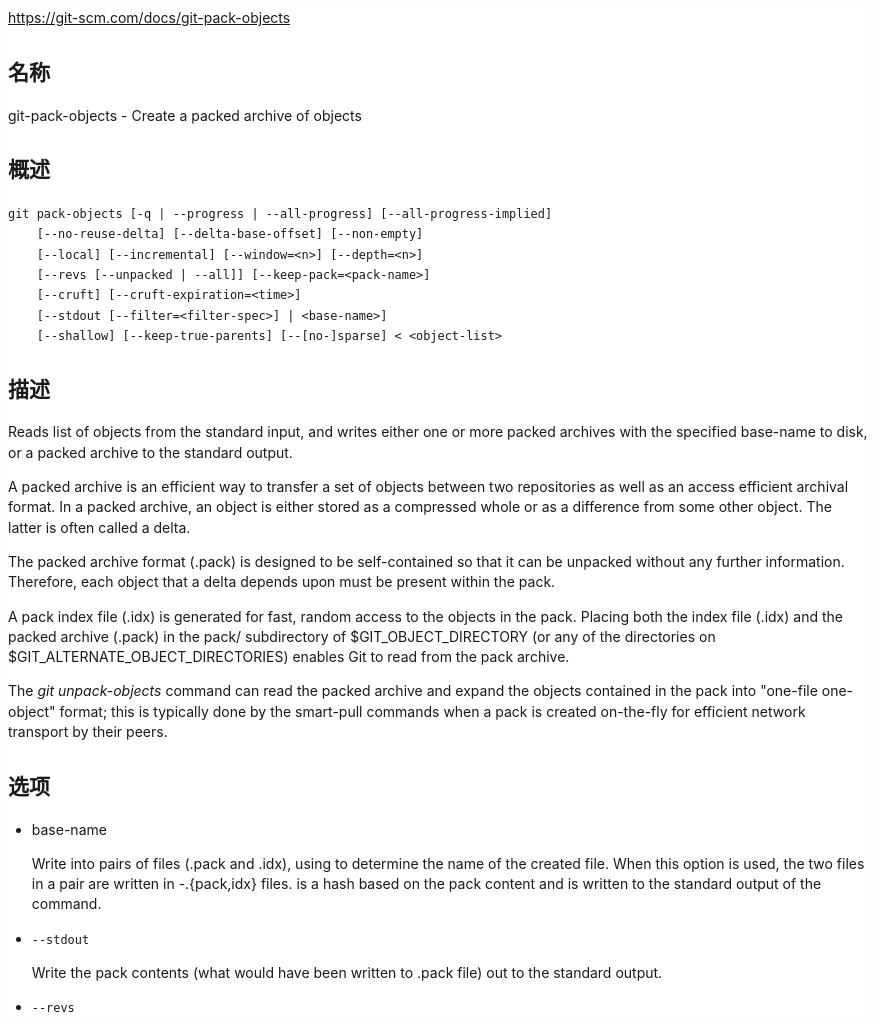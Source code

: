 https://git-scm.com/docs/git-pack-objects

## 名称

git-pack-objects - Create a packed archive of objects

## 概述

```
git pack-objects [-q | --progress | --all-progress] [--all-progress-implied]
	[--no-reuse-delta] [--delta-base-offset] [--non-empty]
	[--local] [--incremental] [--window=<n>] [--depth=<n>]
	[--revs [--unpacked | --all]] [--keep-pack=<pack-name>]
	[--cruft] [--cruft-expiration=<time>]
	[--stdout [--filter=<filter-spec>] | <base-name>]
	[--shallow] [--keep-true-parents] [--[no-]sparse] < <object-list>
```

## 描述

Reads list of objects from the standard input, and writes either one or more packed archives with the specified base-name to disk, or a packed archive to the standard output.

A packed archive is an efficient way to transfer a set of objects between two repositories as well as an access efficient archival format. In a packed archive, an object is either stored as a compressed whole or as a difference from some other object. The latter is often called a delta.

The packed archive format (.pack) is designed to be self-contained so that it can be unpacked without any further information. Therefore, each object that a delta depends upon must be present within the pack.

A pack index file (.idx) is generated for fast, random access to the objects in the pack. Placing both the index file (.idx) and the packed archive (.pack) in the pack/ subdirectory of $GIT_OBJECT_DIRECTORY (or any of the directories on $GIT_ALTERNATE_OBJECT_DIRECTORIES) enables Git to read from the pack archive.

The *git unpack-objects* command can read the packed archive and expand the objects contained in the pack into "one-file one-object" format; this is typically done by the smart-pull commands when a pack is created on-the-fly for efficient network transport by their peers.

## 选项

- base-name

  Write into pairs of files (.pack and .idx), using <base-name> to determine the name of the created file. When this option is used, the two files in a pair are written in <base-name>-<SHA-1>.{pack,idx} files. <SHA-1> is a hash based on the pack content and is written to the standard output of the command.

- `--stdout`

  Write the pack contents (what would have been written to .pack file) out to the standard output.

- `--revs`

